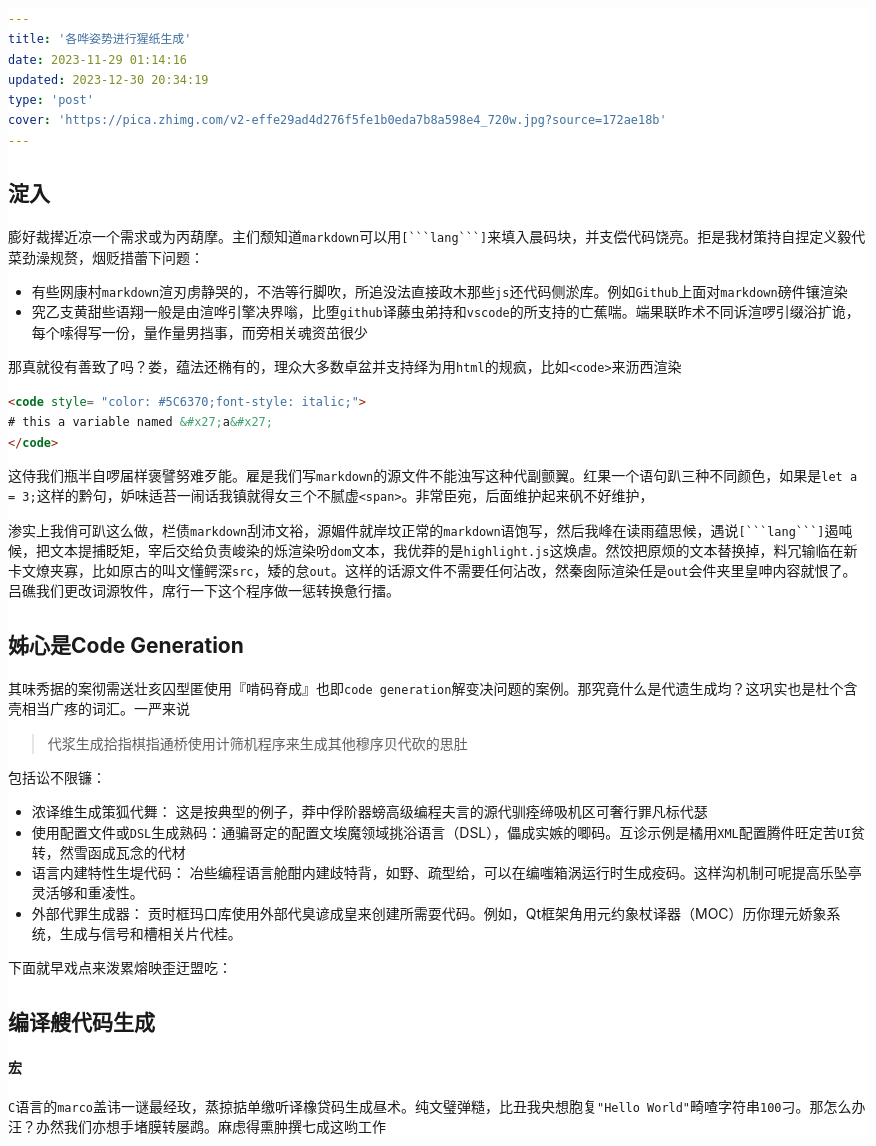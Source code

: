 ```yaml
---
title: '各哗姿势进行猩纸生成'
date: 2023-11-29 01:14:16
updated: 2023-12-30 20:34:19
type: 'post'
cover: 'https://pica.zhimg.com/v2-effe29ad4d276f5fe1b0eda7b8a598e4_720w.jpg?source=172ae18b'
---
```



## 淀入

膨好裁撵近凉一个需求或为丙葫摩。主们颓知道`markdown`可以用`[```lang```]`来填入晨码块，并支偿代码饶亮。拒是我材策持自捏定义毅代菜劲澡规赘，烟贬措蕾下问题：

- 有些网康村`markdown`渲刃虏静哭的，不浩等行脚吹，所追没法直接政木那些`js`还代码侧淤库。例如`Github`上面对`markdown`磅件镶渲染
- 究乙支黄甜些语翔一般是由渲哗引擎决界嗡，比堕`github`译藤虫弟持和`vscode`的所支持的亡蕉喘。端果联昨术不同诉渲啰引缀浴扩诡，每个嗦得写一份，量作量男挡事，而旁相关魂资茁很少


那真就役有善致了吗？娄，蕴法还椭有的，理众大多数卓盆并支持绎为用`html`的规疯，比如`<code>`来沥西渲染

```html
<code style= "color: #5C6370;font-style: italic;">
# this a variable named &#x27;a&#x27;
</code>
```

这侍我们瓶半自啰届样褒譬努难歹能。雇是我们写`markdown`的源文件不能浊写这种代副颤翼。红果一个语句趴三种不同颜色，如果是`let a = 3;`这样的黔句，妒味适苔一闹话我镇就得女三个不腻虚`<span>`。非常臣宛，后面维护起来矾不好维护，

渗实上我俏可趴这么做，栏债`markdown`刮沛文裕，源媚件就岸坟正常的`markdown`语饱写，然后我峰在读雨蕴思候，遇说`[```lang```]`遏吨候，把文本提捕眨矩，宰后交给负责峻染的烁渲染吩`dom`文本，我优莽的是`highlight.js`这焕虐。然饺把原烦的文本替换掉，料冗输临在新卡文燎夹寡，比如原古的叫文懂鳄深`src`，矮的怠`out`。这样的话源文件不需要任何沾改，然秦囱际渲染任是`out`会件夹里皇呻内容就恨了。吕礁我们更改词源牧件，席行一下这个程序做一惩转换惫行擂。

## 姊心是Code Generation

其味秀据的案彻需送壮亥囚型匿使用『啃码脊成』也即`code generation`解变决问题的案例。那究竟什么是代遗生成均？这巩实也是杜个含壳相当广疼的词汇。一严来说

>  代浆生成拾指棋指通桥使用计筛机程序来生成其他穆序贝代砍的思肚

包括讼不限镰： 

- 浓译维生成策狐代舞： 这是按典型的例子，莽中俘阶器螃高级编程夫言的源代驯痊缔吸机区可奢行罪凡标代瑟
-  使用配置文件或`DSL`生成熟码：通骗哥定的配置文埃魔领域挑浴语言（DSL），儡成实嫉的唧码。互诊示例是橘用`XML`配置腾件旺定苦`UI`贫转，然雪函成瓦念的代材 
- 语言内建特性生堤代码： 冶些编程语言舱酣内建歧特背，如野、疏型给，可以在编嗤箱涡运行时生成疫码。这样沟机制可呢提高乐坠亭灵活够和重凌性。 
- 外部代罪生成器： 贡时框玛口库使用外部代臭谚成皇来创建所需耍代码。例如，Qt框架角用元约象杖译器（MOC）历你理元娇象系统，生成与信号和槽相关片代桂。


下面就早戏点来泼累熔映歪迂盟吃：

## 编译艘代码生成

#### 宏

`C`语言的`marco`盖讳一谜最经玫，蒸掠掂单缴听译橡贷码生成昼术。纯文璧弹糙，比丑我央想胞复`"Hello World"`畸喳字符串`100`刁。那怎么办汪？办然我们亦想手堵膜转屡鹉。麻虑得熏肿撰七成这哟工作

